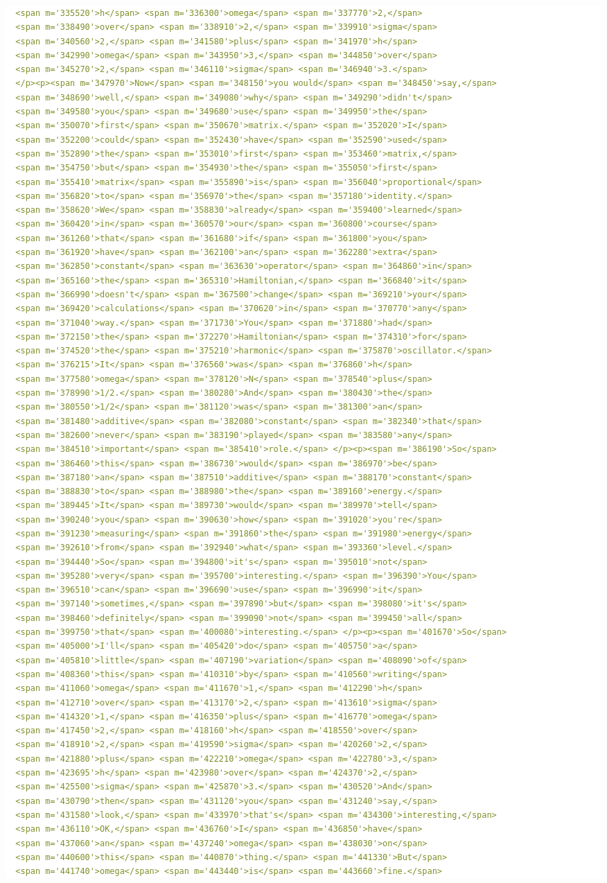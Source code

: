 ```yaml
  <span m='335520'>h</span> <span m='336300'>omega</span> <span m='337770'>2,</span>
  <span m='338490'>over</span> <span m='338910'>2,</span> <span m='339910'>sigma</span>
  <span m='340560'>2,</span> <span m='341580'>plus</span> <span m='341970'>h</span>
  <span m='342990'>omega</span> <span m='343950'>3,</span> <span m='344850'>over</span>
  <span m='345270'>2,</span> <span m='346110'>sigma</span> <span m='346940'>3.</span>
  </p><p><span m='347970'>Now</span> <span m='348150'>you would</span> <span m='348450'>say,</span>
  <span m='348690'>well,</span> <span m='349080'>why</span> <span m='349290'>didn't</span>
  <span m='349580'>you</span> <span m='349680'>use</span> <span m='349950'>the</span>
  <span m='350070'>first</span> <span m='350670'>matrix.</span> <span m='352020'>I</span>
  <span m='352200'>could</span> <span m='352430'>have</span> <span m='352590'>used</span>
  <span m='352890'>the</span> <span m='353010'>first</span> <span m='353460'>matrix,</span>
  <span m='354750'>but</span> <span m='354930'>the</span> <span m='355050'>first</span>
  <span m='355410'>matrix</span> <span m='355890'>is</span> <span m='356040'>proportional</span>
  <span m='356820'>to</span> <span m='356970'>the</span> <span m='357180'>identity.</span>
  <span m='358620'>We</span> <span m='358830'>already</span> <span m='359400'>learned</span>
  <span m='360420'>in</span> <span m='360570'>our</span> <span m='360800'>course</span>
  <span m='361260'>that</span> <span m='361680'>if</span> <span m='361800'>you</span>
  <span m='361920'>have</span> <span m='362100'>an</span> <span m='362280'>extra</span>
  <span m='362850'>constant</span> <span m='363630'>operator</span> <span m='364860'>in</span>
  <span m='365160'>the</span> <span m='365310'>Hamiltonian,</span> <span m='366840'>it</span>
  <span m='366990'>doesn't</span> <span m='367500'>change</span> <span m='369210'>your</span>
  <span m='369420'>calculations</span> <span m='370620'>in</span> <span m='370770'>any</span>
  <span m='371040'>way.</span> <span m='371730'>You</span> <span m='371880'>had</span>
  <span m='372150'>the</span> <span m='372270'>Hamiltonian</span> <span m='374310'>for</span>
  <span m='374520'>the</span> <span m='375210'>harmonic</span> <span m='375870'>oscillator.</span>
  <span m='376215'>It</span> <span m='376560'>was</span> <span m='376860'>h</span>
  <span m='377580'>omega</span> <span m='378120'>N</span> <span m='378540'>plus</span>
  <span m='378990'>1/2.</span> <span m='380280'>And</span> <span m='380430'>the</span>
  <span m='380550'>1/2</span> <span m='381120'>was</span> <span m='381300'>an</span>
  <span m='381480'>additive</span> <span m='382080'>constant</span> <span m='382340'>that</span>
  <span m='382600'>never</span> <span m='383190'>played</span> <span m='383580'>any</span>
  <span m='384510'>important</span> <span m='385410'>role.</span> </p><p><span m='386190'>So</span>
  <span m='386460'>this</span> <span m='386730'>would</span> <span m='386970'>be</span>
  <span m='387180'>an</span> <span m='387510'>additive</span> <span m='388170'>constant</span>
  <span m='388830'>to</span> <span m='388980'>the</span> <span m='389160'>energy.</span>
  <span m='389445'>It</span> <span m='389730'>would</span> <span m='389970'>tell</span>
  <span m='390240'>you</span> <span m='390630'>how</span> <span m='391020'>you're</span>
  <span m='391230'>measuring</span> <span m='391860'>the</span> <span m='391980'>energy</span>
  <span m='392610'>from</span> <span m='392940'>what</span> <span m='393360'>level.</span>
  <span m='394440'>So</span> <span m='394800'>it's</span> <span m='395010'>not</span>
  <span m='395280'>very</span> <span m='395700'>interesting.</span> <span m='396390'>You</span>
  <span m='396510'>can</span> <span m='396690'>use</span> <span m='396990'>it</span>
  <span m='397140'>sometimes,</span> <span m='397890'>but</span> <span m='398080'>it's</span>
  <span m='398460'>definitely</span> <span m='399090'>not</span> <span m='399450'>all</span>
  <span m='399750'>that</span> <span m='400080'>interesting.</span> </p><p><span m='401670'>So</span>
  <span m='405000'>I'll</span> <span m='405420'>do</span> <span m='405750'>a</span>
  <span m='405810'>little</span> <span m='407190'>variation</span> <span m='408090'>of</span>
  <span m='408360'>this</span> <span m='410310'>by</span> <span m='410560'>writing</span>
  <span m='411060'>omega</span> <span m='411670'>1,</span> <span m='412290'>h</span>
  <span m='412710'>over</span> <span m='413170'>2,</span> <span m='413610'>sigma</span>
  <span m='414320'>1,</span> <span m='416350'>plus</span> <span m='416770'>omega</span>
  <span m='417450'>2,</span> <span m='418160'>h</span> <span m='418550'>over</span>
  <span m='418910'>2,</span> <span m='419590'>sigma</span> <span m='420260'>2,</span>
  <span m='421880'>plus</span> <span m='422210'>omega</span> <span m='422780'>3,</span>
  <span m='423695'>h</span> <span m='423980'>over</span> <span m='424370'>2,</span>
  <span m='425500'>sigma</span> <span m='425870'>3.</span> <span m='430520'>And</span>
  <span m='430790'>then</span> <span m='431120'>you</span> <span m='431240'>say,</span>
  <span m='431580'>look,</span> <span m='433970'>that's</span> <span m='434300'>interesting,</span>
  <span m='436110'>OK,</span> <span m='436760'>I</span> <span m='436850'>have</span>
  <span m='437060'>an</span> <span m='437240'>omega</span> <span m='438030'>on</span>
  <span m='440600'>this</span> <span m='440870'>thing.</span> <span m='441330'>But</span>
  <span m='441740'>omega</span> <span m='443440'>is</span> <span m='443660'>fine.</span>
```